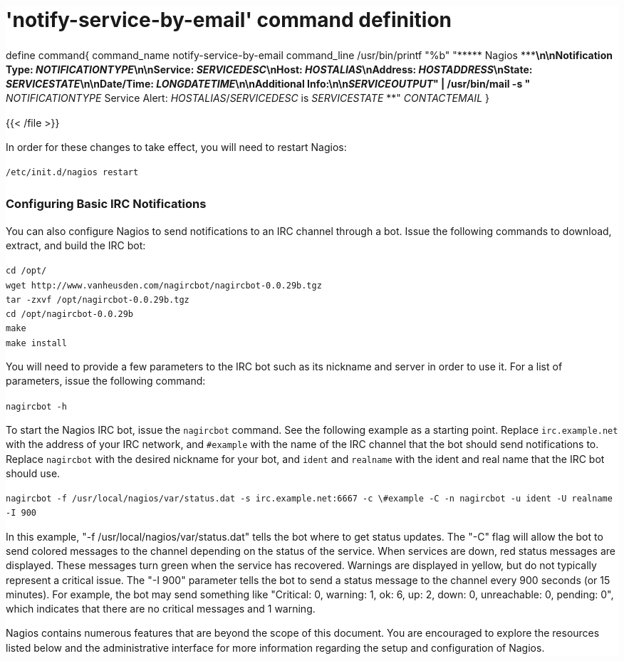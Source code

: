 # 'notify-service-by-email' command definition
define command{
    command_name    notify-service-by-email
    command_line    /usr/bin/printf "%b" "***** Nagios *****\n\nNotification Type: $NOTIFICATIONTYPE$\n\nService: $SERVICEDESC$\nHost: $HOSTALIAS$\nAddress: $HOSTADDRESS$\nState: $SERVICESTATE$\n\nDate/Time: $LONGDATETIME$\n\nAdditional Info:\n\n$SERVICEOUTPUT$" | /usr/bin/mail -s "** $NOTIFICATIONTYPE$ Service Alert: $HOSTALIAS$/$SERVICEDESC$ is $SERVICESTATE$ **" $CONTACTEMAIL$
}

{{< /file >}}


In order for these changes to take effect, you will need to restart Nagios:

    /etc/init.d/nagios restart

### Configuring Basic IRC Notifications

You can also configure Nagios to send notifications to an IRC channel through a bot. Issue the following commands to download, extract, and build the IRC bot:

    cd /opt/
    wget http://www.vanheusden.com/nagircbot/nagircbot-0.0.29b.tgz
    tar -zxvf /opt/nagircbot-0.0.29b.tgz
    cd /opt/nagircbot-0.0.29b
    make
    make install

You will need to provide a few parameters to the IRC bot such as its nickname and server in order to use it. For a list of parameters, issue the following command:

    nagircbot -h

To start the Nagios IRC bot, issue the `nagircbot` command. See the following example as a starting point. Replace `irc.example.net` with the address of your IRC network, and `#example` with the name of the IRC channel that the bot should send notifications to. Replace `nagircbot` with the desired nickname for your bot, and `ident` and `realname` with the ident and real name that the IRC bot should use.

    nagircbot -f /usr/local/nagios/var/status.dat -s irc.example.net:6667 -c \#example -C -n nagircbot -u ident -U realname -I 900

In this example, "-f /usr/local/nagios/var/status.dat" tells the bot where to get status updates. The "-C" flag will allow the bot to send colored messages to the channel depending on the status of the service. When services are down, red status messages are displayed. These messages turn green when the service has recovered. Warnings are displayed in yellow, but do not typically represent a critical issue. The "-I 900" parameter tells the bot to send a status message to the channel every 900 seconds (or 15 minutes). For example, the bot may send something like "Critical: 0, warning: 1, ok: 6, up: 2, down: 0, unreachable: 0, pending: 0", which indicates that there are no critical messages and 1 warning.

Nagios contains numerous features that are beyond the scope of this document. You are encouraged to explore the resources listed below and the administrative interface for more information regarding the setup and configuration of Nagios.
